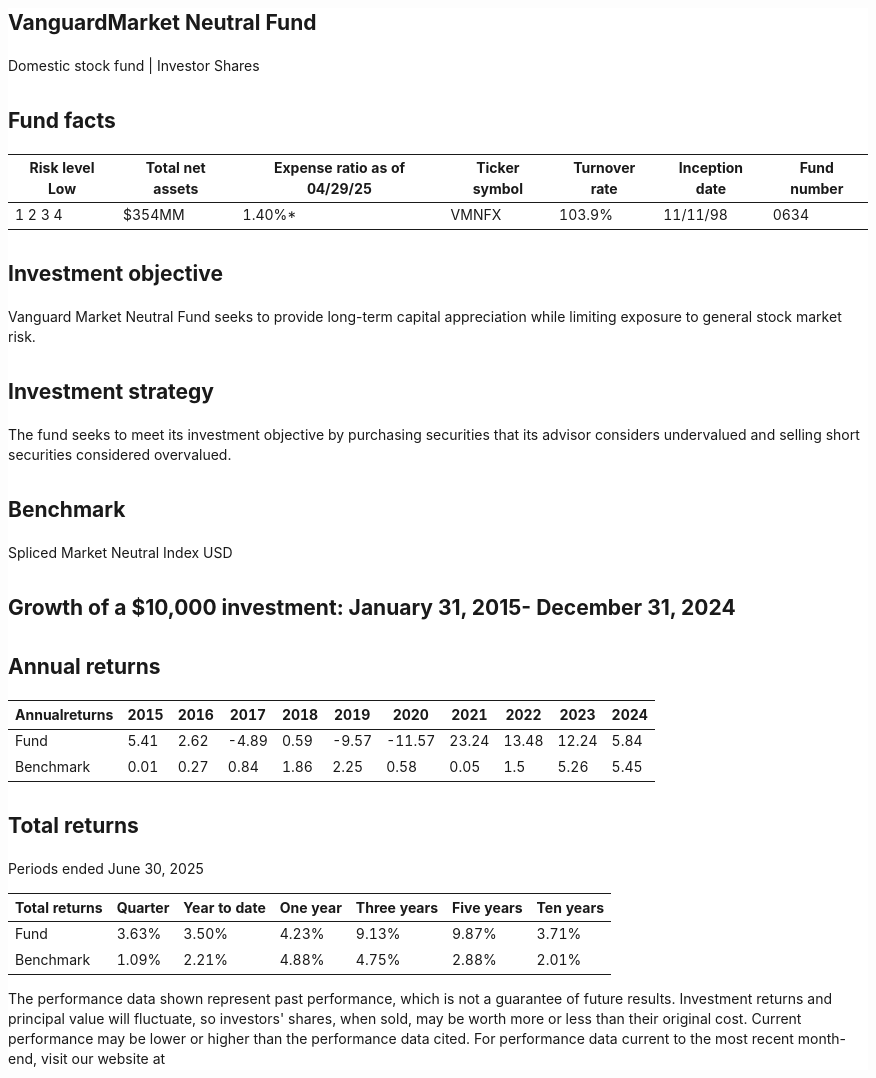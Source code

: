 ## VanguardMarket Neutral Fund

Domestic stock fund | Investor Shares

## Fund facts

| Risk level Low   | Total net assets   | Expense ratio as of 04/29/25   | Ticker symbol   | Turnover rate   | Inception date   |   Fund number |
|------------------|--------------------|--------------------------------|-----------------|-----------------|------------------|---------------|
| 1 2 3 4          | $354MM             | 1.40%*                         | VMNFX           | 103.9%          | 11/11/98         |          0634 |

## Investment objective

Vanguard Market Neutral Fund seeks to provide long-term capital appreciation while limiting exposure to general stock market risk.

## Investment strategy

The fund seeks to meet its investment objective by purchasing securities that its advisor considers undervalued and selling short securities considered overvalued.

## Benchmark

Spliced Market Neutral Index USD

## Growth of a $10,000 investment:  January 31, 2015-  December 31, 2024



## Annual returns



| Annualreturns   |   2015 |   2016 |   2017 |   2018 |   2019 |   2020 |   2021 |   2022 |   2023 |   2024 |
|-----------------|--------|--------|--------|--------|--------|--------|--------|--------|--------|--------|
| Fund            |   5.41 |   2.62 |  -4.89 |   0.59 |  -9.57 | -11.57 |  23.24 |  13.48 |  12.24 |   5.84 |
| Benchmark       |   0.01 |   0.27 |   0.84 |   1.86 |   2.25 |   0.58 |   0.05 |   1.5  |   5.26 |   5.45 |

## Total returns

Periods ended June 30, 2025

| Total returns   | Quarter   | Year to date   | One year   | Three years   | Five years   | Ten years   |
|-----------------|-----------|----------------|------------|---------------|--------------|-------------|
| Fund            | 3.63%     | 3.50%          | 4.23%      | 9.13%         | 9.87%        | 3.71%       |
| Benchmark       | 1.09%     | 2.21%          | 4.88%      | 4.75%         | 2.88%        | 2.01%       |

The performance data shown represent past performance, which is not a guarantee of future results. Investment returns and principal value will fluctuate, so investors' shares, when sold, may be worth more or less than their original cost. Current performance may be lower or higher than the performance data cited. For performance data current to the most recent month-end, visit our website at
